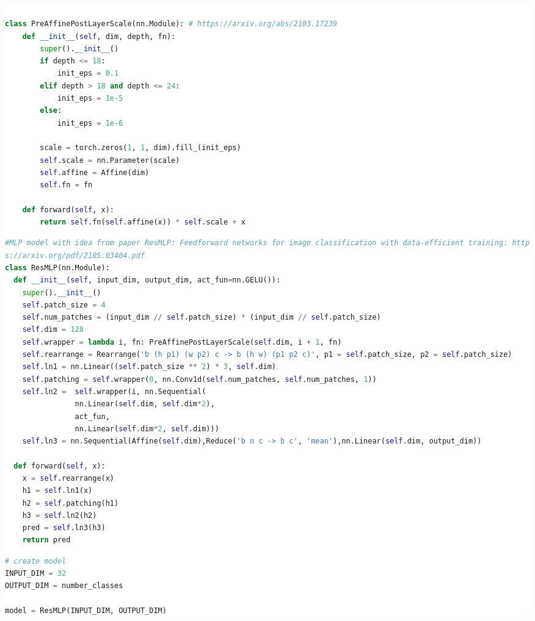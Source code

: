 ```python

class PreAffinePostLayerScale(nn.Module): # https://arxiv.org/abs/2103.17239
    def __init__(self, dim, depth, fn):
        super().__init__()
        if depth <= 18:
            init_eps = 0.1
        elif depth > 18 and depth <= 24:
            init_eps = 1e-5
        else:
            init_eps = 1e-6

        scale = torch.zeros(1, 1, dim).fill_(init_eps)
        self.scale = nn.Parameter(scale)
        self.affine = Affine(dim)
        self.fn = fn

    def forward(self, x):
        return self.fn(self.affine(x)) * self.scale + x
```


```python
#MLP model with idea from paper ResMLP: Feedforward networks for image classification with data-efficient training: https://arxiv.org/pdf/2105.03404.pdf
class ResMLP(nn.Module):
  def __init__(self, input_dim, output_dim, act_fun=nn.GELU()):
    super().__init__()
    self.patch_size = 4
    self.num_patches = (input_dim // self.patch_size) * (input_dim // self.patch_size)
    self.dim = 128
    self.wrapper = lambda i, fn: PreAffinePostLayerScale(self.dim, i + 1, fn)
    self.rearrange = Rearrange('b (h p1) (w p2) c -> b (h w) (p1 p2 c)', p1 = self.patch_size, p2 = self.patch_size)
    self.ln1 = nn.Linear((self.patch_size ** 2) * 3, self.dim)
    self.patching = self.wrapper(0, nn.Conv1d(self.num_patches, self.num_patches, 1))
    self.ln2 =  self.wrapper(i, nn.Sequential(
                nn.Linear(self.dim, self.dim*2),
                act_fun,
                nn.Linear(self.dim*2, self.dim)))
    self.ln3 = nn.Sequential(Affine(self.dim),Reduce('b n c -> b c', 'mean'),nn.Linear(self.dim, output_dim))
  
  def forward(self, x):
    x = self.rearrange(x)
    h1 = self.ln1(x)
    h2 = self.patching(h1)
    h3 = self.ln2(h2)
    pred = self.ln3(h3)
    return pred
```


```python
# create model
INPUT_DIM = 32
OUTPUT_DIM = number_classes

model = ResMLP(INPUT_DIM, OUTPUT_DIM)
```
